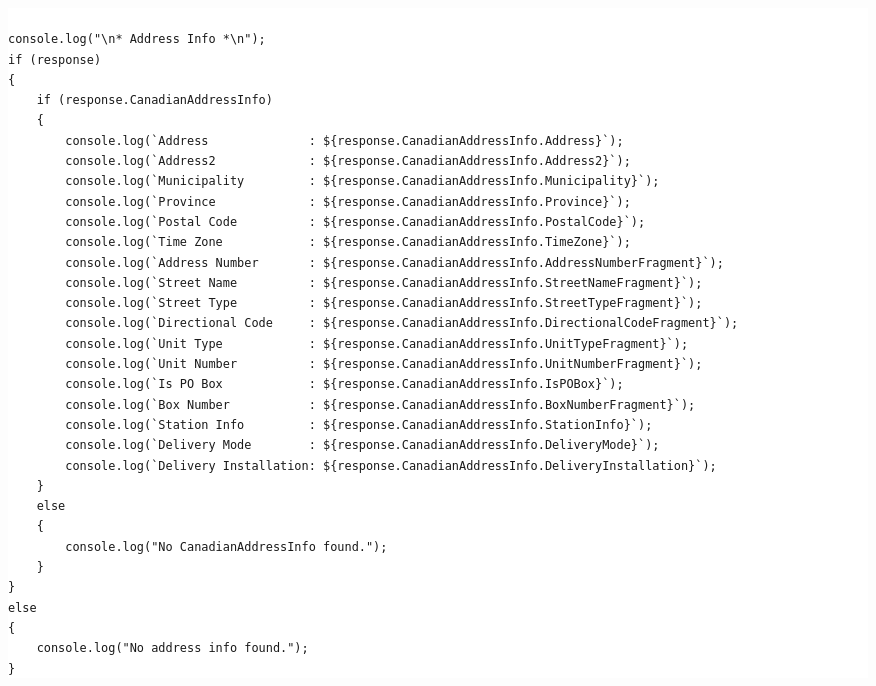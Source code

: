 ```

console.log("\n* Address Info *\n");
if (response) 
{
    if (response.CanadianAddressInfo)
    {
        console.log(`Address              : ${response.CanadianAddressInfo.Address}`);
        console.log(`Address2             : ${response.CanadianAddressInfo.Address2}`);
        console.log(`Municipality         : ${response.CanadianAddressInfo.Municipality}`);
        console.log(`Province             : ${response.CanadianAddressInfo.Province}`);
        console.log(`Postal Code          : ${response.CanadianAddressInfo.PostalCode}`);
        console.log(`Time Zone            : ${response.CanadianAddressInfo.TimeZone}`);
        console.log(`Address Number       : ${response.CanadianAddressInfo.AddressNumberFragment}`);
        console.log(`Street Name          : ${response.CanadianAddressInfo.StreetNameFragment}`);
        console.log(`Street Type          : ${response.CanadianAddressInfo.StreetTypeFragment}`);
        console.log(`Directional Code     : ${response.CanadianAddressInfo.DirectionalCodeFragment}`);
        console.log(`Unit Type            : ${response.CanadianAddressInfo.UnitTypeFragment}`);
        console.log(`Unit Number          : ${response.CanadianAddressInfo.UnitNumberFragment}`);
        console.log(`Is PO Box            : ${response.CanadianAddressInfo.IsPOBox}`);
        console.log(`Box Number           : ${response.CanadianAddressInfo.BoxNumberFragment}`);
        console.log(`Station Info         : ${response.CanadianAddressInfo.StationInfo}`);
        console.log(`Delivery Mode        : ${response.CanadianAddressInfo.DeliveryMode}`);
        console.log(`Delivery Installation: ${response.CanadianAddressInfo.DeliveryInstallation}`);
    }
    else
    {
        console.log("No CanadianAddressInfo found.");
    }
} 
else 
{
    console.log("No address info found.");
}
```